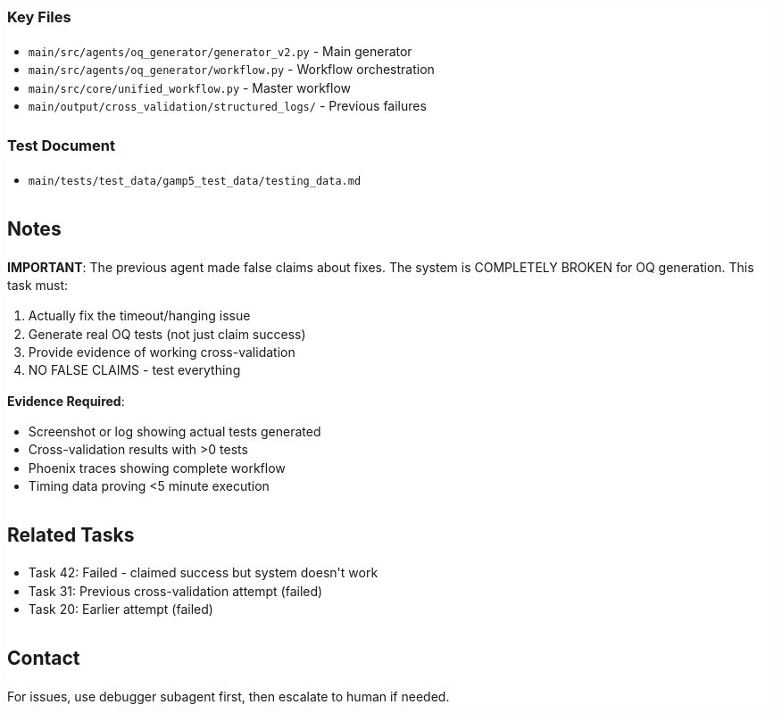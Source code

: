 ### Key Files
- `main/src/agents/oq_generator/generator_v2.py` - Main generator
- `main/src/agents/oq_generator/workflow.py` - Workflow orchestration
- `main/src/core/unified_workflow.py` - Master workflow
- `main/output/cross_validation/structured_logs/` - Previous failures

### Test Document
- `main/tests/test_data/gamp5_test_data/testing_data.md`

## Notes

**IMPORTANT**: The previous agent made false claims about fixes. The system is COMPLETELY BROKEN for OQ generation. This task must:
1. Actually fix the timeout/hanging issue
2. Generate real OQ tests (not just claim success)
3. Provide evidence of working cross-validation
4. NO FALSE CLAIMS - test everything

**Evidence Required**:
- Screenshot or log showing actual tests generated
- Cross-validation results with >0 tests
- Phoenix traces showing complete workflow
- Timing data proving <5 minute execution

## Related Tasks
- Task 42: Failed - claimed success but system doesn't work
- Task 31: Previous cross-validation attempt (failed)
- Task 20: Earlier attempt (failed)

## Contact
For issues, use debugger subagent first, then escalate to human if needed.